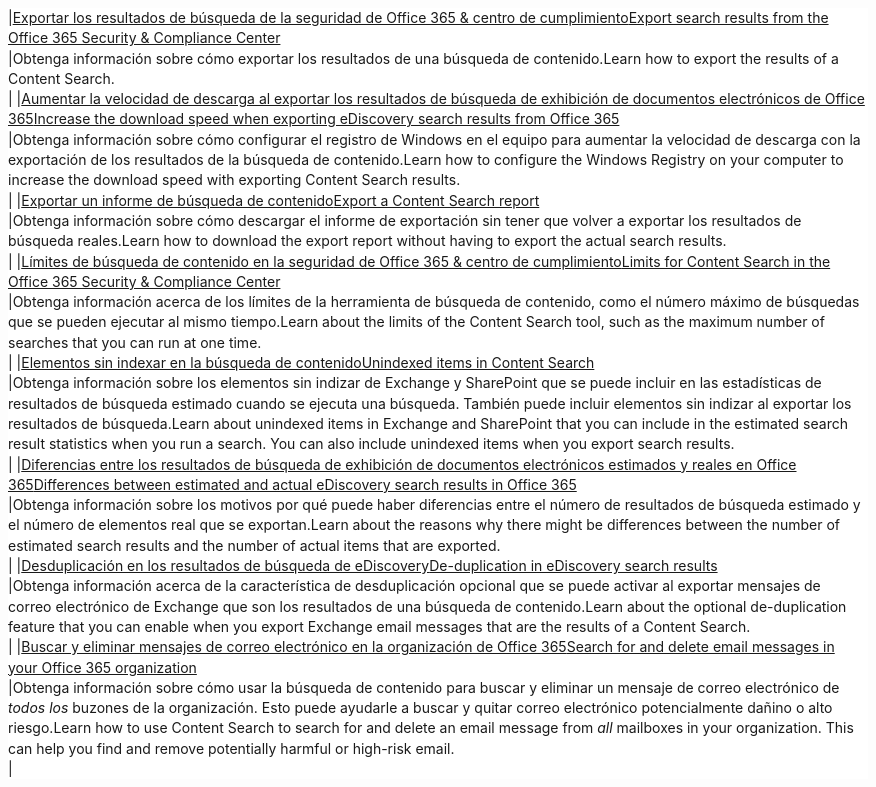 |[<span data-ttu-id="2e5b2-126">Exportar los resultados de búsqueda de la seguridad de Office 365 &amp; centro de cumplimiento</span><span class="sxs-lookup"><span data-stu-id="2e5b2-126">Export search results from the Office 365 Security &amp; Compliance Center</span></span>](export-search-results.md) <br/> |<span data-ttu-id="2e5b2-127">Obtenga información sobre cómo exportar los resultados de una búsqueda de contenido.</span><span class="sxs-lookup"><span data-stu-id="2e5b2-127">Learn how to export the results of a Content Search.</span></span>  <br/> |
|[<span data-ttu-id="2e5b2-128">Aumentar la velocidad de descarga al exportar los resultados de búsqueda de exhibición de documentos electrónicos de Office 365</span><span class="sxs-lookup"><span data-stu-id="2e5b2-128">Increase the download speed when exporting eDiscovery search results from Office 365</span></span>](increase-download-speeds-when-exporting-ediscovery-results.md) <br/> |<span data-ttu-id="2e5b2-129">Obtenga información sobre cómo configurar el registro de Windows en el equipo para aumentar la velocidad de descarga con la exportación de los resultados de la búsqueda de contenido.</span><span class="sxs-lookup"><span data-stu-id="2e5b2-129">Learn how to configure the Windows Registry on your computer to increase the download speed with exporting Content Search results.</span></span>  <br/> |
|[<span data-ttu-id="2e5b2-130">Exportar un informe de búsqueda de contenido</span><span class="sxs-lookup"><span data-stu-id="2e5b2-130">Export a Content Search report</span></span>](export-a-content-search-report.md) <br/> |<span data-ttu-id="2e5b2-131">Obtenga información sobre cómo descargar el informe de exportación sin tener que volver a exportar los resultados de búsqueda reales.</span><span class="sxs-lookup"><span data-stu-id="2e5b2-131">Learn how to download the export report without having to export the actual search results.</span></span>  <br/> |
|[<span data-ttu-id="2e5b2-132">Límites de búsqueda de contenido en la seguridad de Office 365 &amp; centro de cumplimiento</span><span class="sxs-lookup"><span data-stu-id="2e5b2-132">Limits for Content Search in the Office 365 Security &amp; Compliance Center</span></span>](limits-for-content-search.md) <br/> |<span data-ttu-id="2e5b2-133">Obtenga información acerca de los límites de la herramienta de búsqueda de contenido, como el número máximo de búsquedas que se pueden ejecutar al mismo tiempo.</span><span class="sxs-lookup"><span data-stu-id="2e5b2-133">Learn about the limits of the Content Search tool, such as the maximum number of searches that you can run at one time.</span></span>  <br/> |
|[<span data-ttu-id="2e5b2-134">Elementos sin indexar en la búsqueda de contenido</span><span class="sxs-lookup"><span data-stu-id="2e5b2-134">Unindexed items in Content Search</span></span>](partially-indexed-items-in-content-search.md) <br/> |<span data-ttu-id="2e5b2-p102">Obtenga información sobre los elementos sin indizar de Exchange y SharePoint que se puede incluir en las estadísticas de resultados de búsqueda estimado cuando se ejecuta una búsqueda. También puede incluir elementos sin indizar al exportar los resultados de búsqueda.</span><span class="sxs-lookup"><span data-stu-id="2e5b2-p102">Learn about unindexed items in Exchange and SharePoint that you can include in the estimated search result statistics when you run a search. You can also include unindexed items when you export search results.</span></span>  <br/> |
|[<span data-ttu-id="2e5b2-137">Diferencias entre los resultados de búsqueda de exhibición de documentos electrónicos estimados y reales en Office 365</span><span class="sxs-lookup"><span data-stu-id="2e5b2-137">Differences between estimated and actual eDiscovery search results in Office 365</span></span>](differences-between-estimated-and-actual-ediscovery-search-results.md) <br/> |<span data-ttu-id="2e5b2-138">Obtenga información sobre los motivos por qué puede haber diferencias entre el número de resultados de búsqueda estimado y el número de elementos real que se exportan.</span><span class="sxs-lookup"><span data-stu-id="2e5b2-138">Learn about the reasons why there might be differences between the number of estimated search results and the number of actual items that are exported.</span></span>  <br/> |
|[<span data-ttu-id="2e5b2-139">Desduplicación en los resultados de búsqueda de eDiscovery</span><span class="sxs-lookup"><span data-stu-id="2e5b2-139">De-duplication in eDiscovery search results</span></span>](de-duplication-in-ediscovery-search-results.md) <br/> |<span data-ttu-id="2e5b2-140">Obtenga información acerca de la característica de desduplicación opcional que se puede activar al exportar mensajes de correo electrónico de Exchange que son los resultados de una búsqueda de contenido.</span><span class="sxs-lookup"><span data-stu-id="2e5b2-140">Learn about the optional de-duplication feature that you can enable when you export Exchange email messages that are the results of a Content Search.</span></span>  <br/> |
|[<span data-ttu-id="2e5b2-141">Buscar y eliminar mensajes de correo electrónico en la organización de Office 365</span><span class="sxs-lookup"><span data-stu-id="2e5b2-141">Search for and delete email messages in your Office 365 organization</span></span>](search-for-and-delete-messages-in-your-organization.md) <br/> |<span data-ttu-id="2e5b2-p103">Obtenga información sobre cómo usar la búsqueda de contenido para buscar y eliminar un mensaje de correo electrónico de *todos los* buzones de la organización. Esto puede ayudarle a buscar y quitar correo electrónico potencialmente dañino o alto riesgo.</span><span class="sxs-lookup"><span data-stu-id="2e5b2-p103">Learn how to use Content Search to search for and delete an email message from  *all*  mailboxes in your organization. This can help you find and remove potentially harmful or high-risk email.  </span></span><br/> |